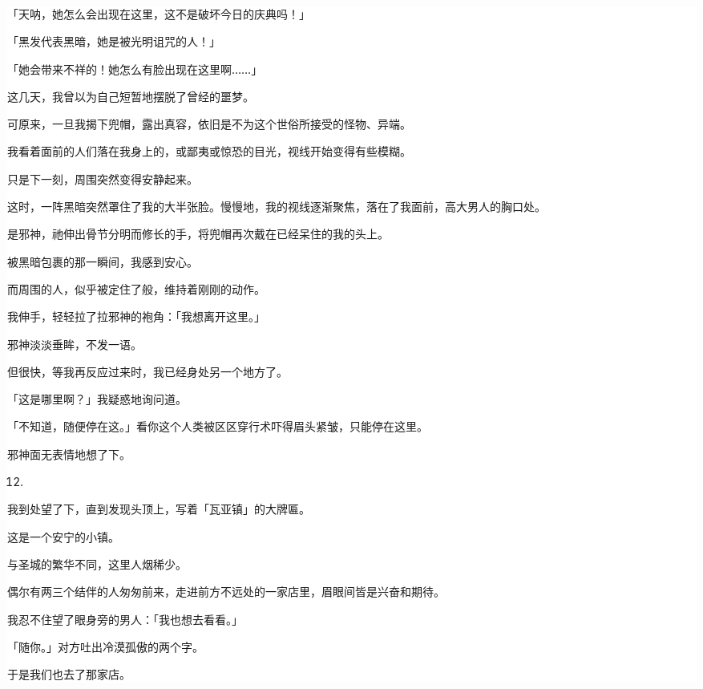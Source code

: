「天呐，她怎么会出现在这里，这不是破坏今日的庆典吗！」


「黑发代表黑暗，她是被光明诅咒的人！」


「她会带来不祥的！她怎么有脸出现在这里啊……」


这几天，我曾以为自己短暂地摆脱了曾经的噩梦。


可原来，一旦我揭下兜帽，露出真容，依旧是不为这个世俗所接受的怪物、异端。


我看着面前的人们落在我身上的，或鄙夷或惊恐的目光，视线开始变得有些模糊。


只是下一刻，周围突然变得安静起来。


这时，一阵黑暗突然罩住了我的大半张脸。慢慢地，我的视线逐渐聚焦，落在了我面前，高大男人的胸口处。


是邪神，祂伸出骨节分明而修长的手，将兜帽再次戴在已经呆住的我的头上。


被黑暗包裹的那一瞬间，我感到安心。


而周围的人，似乎被定住了般，维持着刚刚的动作。


我伸手，轻轻拉了拉邪神的袍角：「我想离开这里。」


邪神淡淡垂眸，不发一语。


但很快，等我再反应过来时，我已经身处另一个地方了。


「这是哪里啊？」我疑惑地询问道。


「不知道，随便停在这。」看你这个人类被区区穿行术吓得眉头紧皱，只能停在这里。


邪神面无表情地想了下。


12.


我到处望了下，直到发现头顶上，写着「瓦亚镇」的大牌匾。


这是一个安宁的小镇。


与圣城的繁华不同，这里人烟稀少。


偶尔有两三个结伴的人匆匆前来，走进前方不远处的一家店里，眉眼间皆是兴奋和期待。


我忍不住望了眼身旁的男人：「我也想去看看。」


「随你。」对方吐出冷漠孤傲的两个字。


于是我们也去了那家店。
